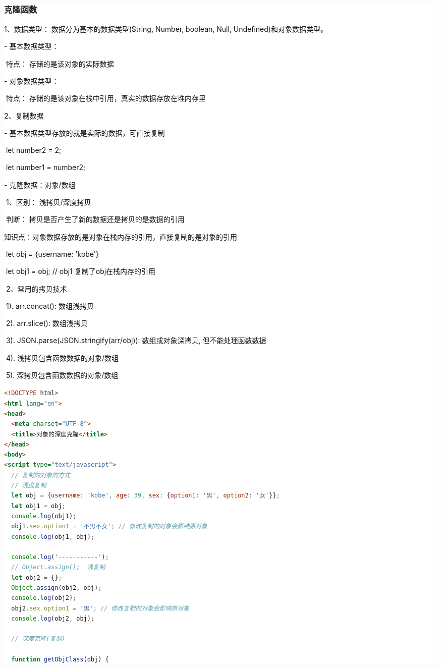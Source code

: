 

### 克隆函数

1、数据类型： 数据分为基本的数据类型(String, Number, boolean, Null, Undefined)和对象数据类型。

  \- 基本数据类型：

​       特点： 存储的是该对象的实际数据

  \- 对象数据类型：

​       特点： 存储的是该对象在栈中引用，真实的数据存放在堆内存里

 2、复制数据

  \- 基本数据类型存放的就是实际的数据，可直接复制

​        let number2 = 2;

​        let number1 = number2;

  \- 克隆数据：对象/数组

​       1、区别： 浅拷贝/深度拷贝

​           判断： 拷贝是否产生了新的数据还是拷贝的是数据的引用

​           知识点：对象数据存放的是对象在栈内存的引用，直接复制的是对象的引用

​           let obj = {username: 'kobe'}

​           let obj1 = obj; // obj1 复制了obj在栈内存的引用

​        2、常用的拷贝技术

​          1). arr.concat(): 数组浅拷贝

​          2). arr.slice(): 数组浅拷贝

​          3). JSON.parse(JSON.stringify(arr/obj)): 数组或对象深拷贝, 但不能处理函数数据

​           4). 浅拷贝包含函数数据的对象/数组

​           5). 深拷贝包含函数数据的对象/数组

```html
<!DOCTYPE html>
<html lang="en">
<head>
  <meta charset="UTF-8">
  <title>对象的深度克隆</title>
</head>
<body>
<script type="text/javascript">
  // 复制的对象的方式
  // 浅度复制
  let obj = {username: 'kobe', age: 39, sex: {option1: '男', option2: '女'}};
  let obj1 = obj;
  console.log(obj1);
  obj1.sex.option1 = '不男不女'; // 修改复制的对象会影响原对象
  console.log(obj1, obj);
  
  console.log('-----------');
  // Object.assign();  浅复制
  let obj2 = {};
  Object.assign(obj2, obj);
  console.log(obj2);
  obj2.sex.option1 = '男'; // 修改复制的对象会影响原对象
  console.log(obj2, obj);

  // 深度克隆(复制)

  function getObjClass(obj) {
```